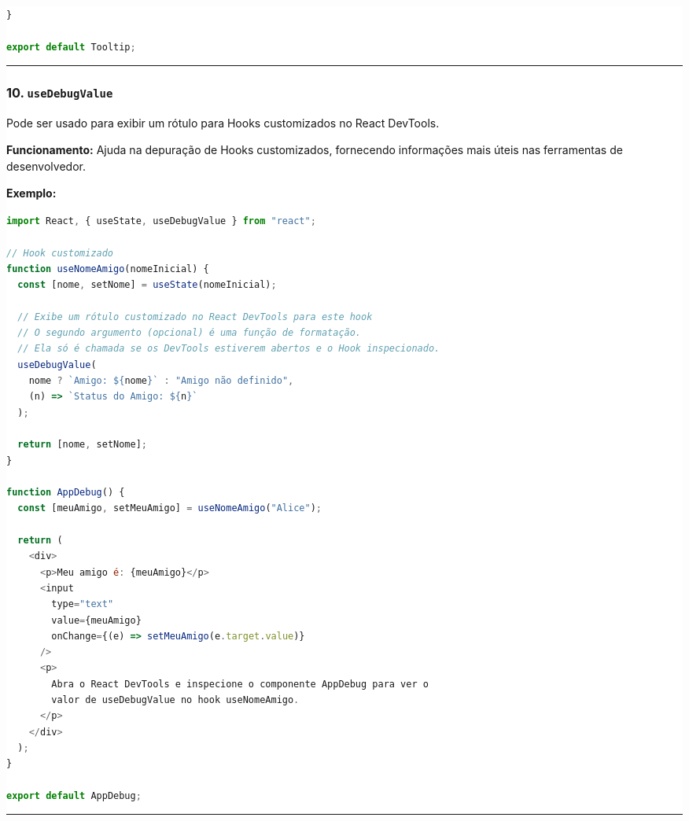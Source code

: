 ```javascript
}

export default Tooltip;
```

---

### 10. `useDebugValue`

Pode ser usado para exibir um rótulo para Hooks customizados no React DevTools.

**Funcionamento:** Ajuda na depuração de Hooks customizados, fornecendo informações mais úteis nas ferramentas de desenvolvedor.

**Exemplo:**

```javascript
import React, { useState, useDebugValue } from "react";

// Hook customizado
function useNomeAmigo(nomeInicial) {
  const [nome, setNome] = useState(nomeInicial);

  // Exibe um rótulo customizado no React DevTools para este hook
  // O segundo argumento (opcional) é uma função de formatação.
  // Ela só é chamada se os DevTools estiverem abertos e o Hook inspecionado.
  useDebugValue(
    nome ? `Amigo: ${nome}` : "Amigo não definido",
    (n) => `Status do Amigo: ${n}`
  );

  return [nome, setNome];
}

function AppDebug() {
  const [meuAmigo, setMeuAmigo] = useNomeAmigo("Alice");

  return (
    <div>
      <p>Meu amigo é: {meuAmigo}</p>
      <input
        type="text"
        value={meuAmigo}
        onChange={(e) => setMeuAmigo(e.target.value)}
      />
      <p>
        Abra o React DevTools e inspecione o componente AppDebug para ver o
        valor de useDebugValue no hook useNomeAmigo.
      </p>
    </div>
  );
}

export default AppDebug;
```

---